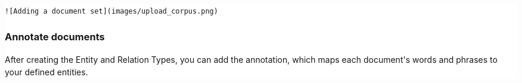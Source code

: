     ![Adding a document set](images/upload_corpus.png)

### Annotate documents

After creating the Entity and Relation Types, you can add the annotation, which maps each document's words and phrases to your defined entities.
